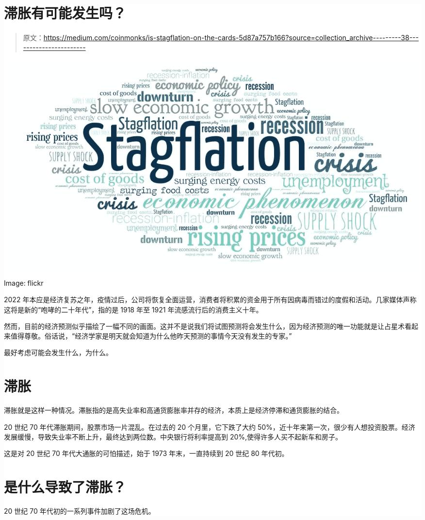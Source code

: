 # 滞胀有可能发生吗？

> 原文：<https://medium.com/coinmonks/is-stagflation-on-the-cards-5d87a757b166?source=collection_archive---------38----------------------->

![](img/107a88d314c8de1f71f7802adb01869a.png)

Image: flickr

2022 年本应是经济复苏之年，疫情过后，公司将恢复全面运营，消费者将积累的资金用于所有因病毒而错过的度假和活动。几家媒体声称这将是新的“咆哮的二十年代”，指的是 1918 年至 1921 年流感流行后的消费主义十年。

然而，目前的经济预测似乎描绘了一幅不同的画面。这并不是说我们将试图预测将会发生什么，因为经济预测的唯一功能就是让占星术看起来值得尊敬。俗话说，“经济学家是明天就会知道为什么他昨天预测的事情今天没有发生的专家。”

最好考虑可能会发生什么，为什么。

# 滞胀

滞胀就是这样一种情况。滞胀指的是高失业率和高通货膨胀率并存的经济，本质上是经济停滞和通货膨胀的结合。

20 世纪 70 年代滞胀期间，股票市场一片混乱。在过去的 20 个月里，它下跌了大约 50%，近十年来第一次，很少有人想投资股票。经济发展缓慢，导致失业率不断上升，最终达到两位数。中央银行将利率提高到 20%,使得许多人买不起新车和房子。

这是对 20 世纪 70 年代大通胀的可怕描述，始于 1973 年末，一直持续到 20 世纪 80 年代初。

# 是什么导致了滞胀？

20 世纪 70 年代初的一系列事件加剧了这场危机。
